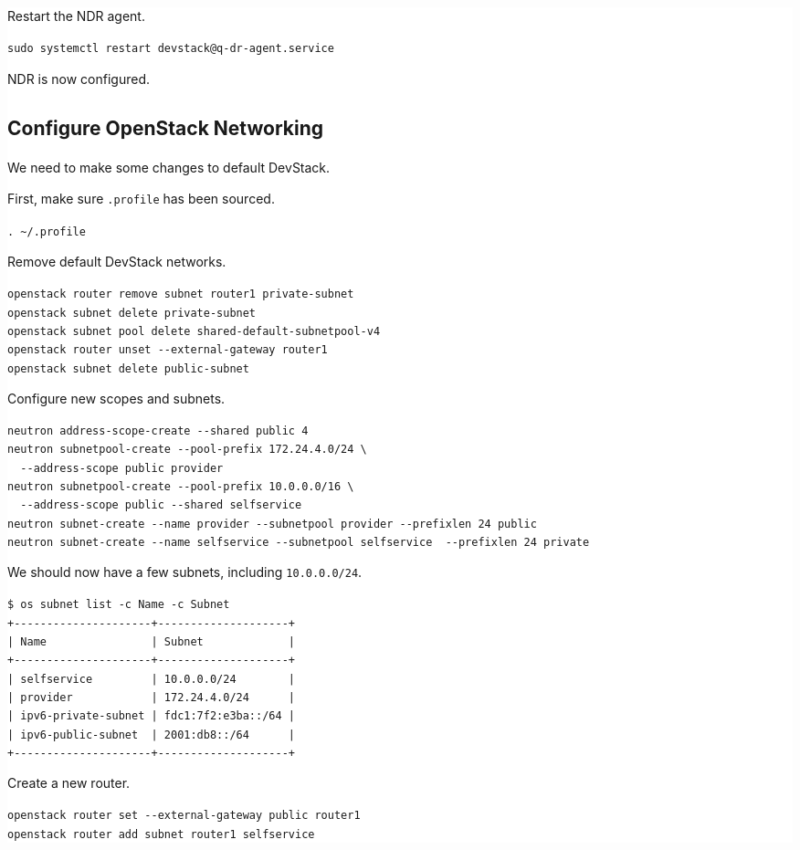 Restart the NDR agent.

```
sudo systemctl restart devstack@q-dr-agent.service
```

NDR is now configured.

## Configure OpenStack Networking

We need to make some changes to default DevStack.

First, make sure `.profile` has been sourced.

```
. ~/.profile
```

Remove default DevStack networks.

```
openstack router remove subnet router1 private-subnet
openstack subnet delete private-subnet
openstack subnet pool delete shared-default-subnetpool-v4
openstack router unset --external-gateway router1
openstack subnet delete public-subnet
```

Configure new scopes and subnets.

```
neutron address-scope-create --shared public 4
neutron subnetpool-create --pool-prefix 172.24.4.0/24 \
  --address-scope public provider
neutron subnetpool-create --pool-prefix 10.0.0.0/16 \
  --address-scope public --shared selfservice
neutron subnet-create --name provider --subnetpool provider --prefixlen 24 public
neutron subnet-create --name selfservice --subnetpool selfservice  --prefixlen 24 private
```

We should now have a few subnets, including `10.0.0.0/24`.

```
$ os subnet list -c Name -c Subnet
+---------------------+--------------------+
| Name                | Subnet             |
+---------------------+--------------------+
| selfservice         | 10.0.0.0/24        |
| provider            | 172.24.4.0/24      |
| ipv6-private-subnet | fdc1:7f2:e3ba::/64 |
| ipv6-public-subnet  | 2001:db8::/64      |
+---------------------+--------------------+
```

Create a new router.

```
openstack router set --external-gateway public router1
openstack router add subnet router1 selfservice
```
